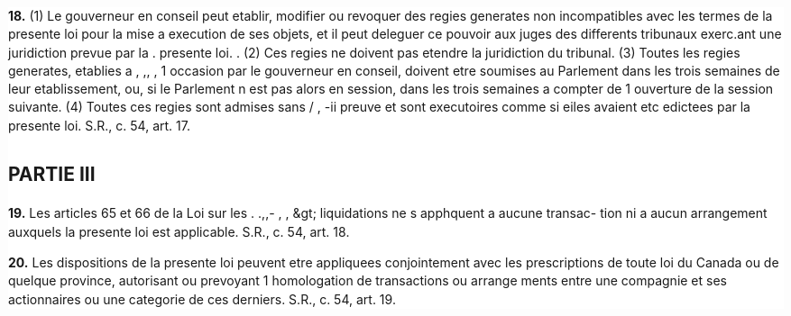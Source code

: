 **18.** (1) Le gouverneur en conseil peut
etablir, modifier ou revoquer des regies
generates non incompatibles avec les termes
de la presente loi pour la mise a execution de
ses objets, et il peut deleguer ce pouvoir aux
juges des differents tribunaux exerc.ant une
juridiction prevue par la . presente loi. .
(2) Ces regies ne doivent pas etendre la
juridiction du tribunal.
(3) Toutes les regies generates, etablies a
,
,, ,
1 occasion par le gouverneur en conseil,
doivent etre soumises au Parlement dans les
trois semaines de leur etablissement, ou, si le
Parlement n est pas alors en session, dans les
trois semaines a compter de 1 ouverture de la
session suivante.
(4) Toutes ces regies sont admises sans
/ , -ii
preuve et sont executoires comme si eiles
avaient etc edictees par la presente loi. S.R.,
c. 54, art. 17.

## PARTIE III

**19.** Les articles 65 et 66 de la Loi sur les
.
.,,- , , &amp;gt;
liquidations ne s apphquent a aucune transac-
tion ni a aucun arrangement auxquels la
presente loi est applicable. S.R., c. 54, art. 18.

**20.** Les dispositions de la presente loi
peuvent etre appliquees conjointement avec
les prescriptions de toute loi du Canada ou
de quelque province, autorisant ou prevoyant
1 homologation de transactions ou arrange
ments entre une compagnie et ses actionnaires
ou une categorie de ces derniers. S.R., c. 54,
art. 19.
